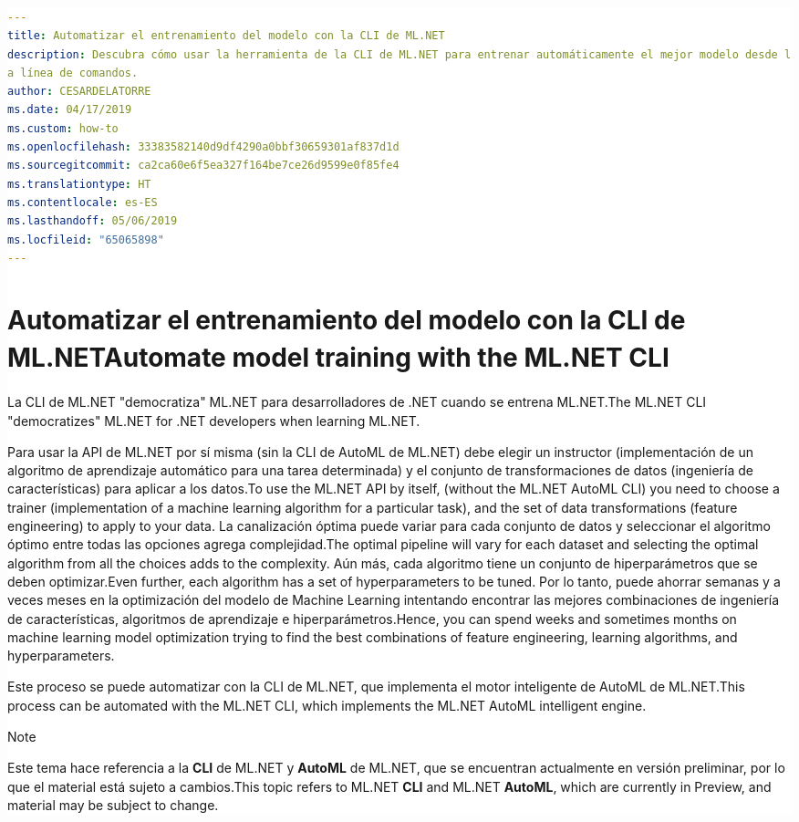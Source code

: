 ```yaml
---
title: Automatizar el entrenamiento del modelo con la CLI de ML.NET
description: Descubra cómo usar la herramienta de la CLI de ML.NET para entrenar automáticamente el mejor modelo desde la línea de comandos.
author: CESARDELATORRE
ms.date: 04/17/2019
ms.custom: how-to
ms.openlocfilehash: 33383582140d9df4290a0bbf30659301af837d1d
ms.sourcegitcommit: ca2ca60e6f5ea327f164be7ce26d9599e0f85fe4
ms.translationtype: HT
ms.contentlocale: es-ES
ms.lasthandoff: 05/06/2019
ms.locfileid: "65065898"
---
```

# <a name="automate-model-training-with-the-mlnet-cli"></a><span data-ttu-id="68de6-103">Automatizar el entrenamiento del modelo con la CLI de ML.NET</span><span class="sxs-lookup"><span data-stu-id="68de6-103">Automate model training with the ML.NET CLI</span></span>

<span data-ttu-id="68de6-104">La CLI de ML.NET "democratiza" ML.NET para desarrolladores de .NET cuando se entrena ML.NET.</span><span class="sxs-lookup"><span data-stu-id="68de6-104">The ML.NET CLI "democratizes" ML.NET for .NET developers when learning ML.NET.</span></span>

<span data-ttu-id="68de6-105">Para usar la API de ML.NET por sí misma (sin la CLI de AutoML de ML.NET) debe elegir un instructor (implementación de un algoritmo de aprendizaje automático para una tarea determinada) y el conjunto de transformaciones de datos (ingeniería de características) para aplicar a los datos.</span><span class="sxs-lookup"><span data-stu-id="68de6-105">To use the ML.NET API by itself, (without the ML.NET AutoML CLI) you need to choose a trainer (implementation of a machine learning algorithm for a particular task), and the set of data transformations (feature engineering) to apply to your data.</span></span> <span data-ttu-id="68de6-106">La canalización óptima puede variar para cada conjunto de datos y seleccionar el algoritmo óptimo entre todas las opciones agrega complejidad.</span><span class="sxs-lookup"><span data-stu-id="68de6-106">The optimal pipeline will vary for each dataset and selecting the optimal algorithm from all the choices adds to the complexity.</span></span> <span data-ttu-id="68de6-107">Aún más, cada algoritmo tiene un conjunto de hiperparámetros que se deben optimizar.</span><span class="sxs-lookup"><span data-stu-id="68de6-107">Even further, each algorithm has a set of hyperparameters to be tuned.</span></span> <span data-ttu-id="68de6-108">Por lo tanto, puede ahorrar semanas y a veces meses en la optimización del modelo de Machine Learning intentando encontrar las mejores combinaciones de ingeniería de características, algoritmos de aprendizaje e hiperparámetros.</span><span class="sxs-lookup"><span data-stu-id="68de6-108">Hence, you can spend weeks and sometimes months on machine learning model optimization trying to find the best combinations of feature engineering, learning algorithms, and hyperparameters.</span></span>

<span data-ttu-id="68de6-109">Este proceso se puede automatizar con la CLI de ML.NET, que implementa el motor inteligente de AutoML de ML.NET.</span><span class="sxs-lookup"><span data-stu-id="68de6-109">This process can be automated with the ML.NET CLI, which implements the ML.NET AutoML intelligent engine.</span></span> 

> [!NOTE]
> <span data-ttu-id="68de6-110">Este tema hace referencia a la **CLI** de ML.NET y **AutoML** de ML.NET, que se encuentran actualmente en versión preliminar, por lo que el material está sujeto a cambios.</span><span class="sxs-lookup"><span data-stu-id="68de6-110">This topic refers to ML.NET **CLI** and ML.NET **AutoML**, which are currently in Preview, and material may be subject to change.</span></span> 
